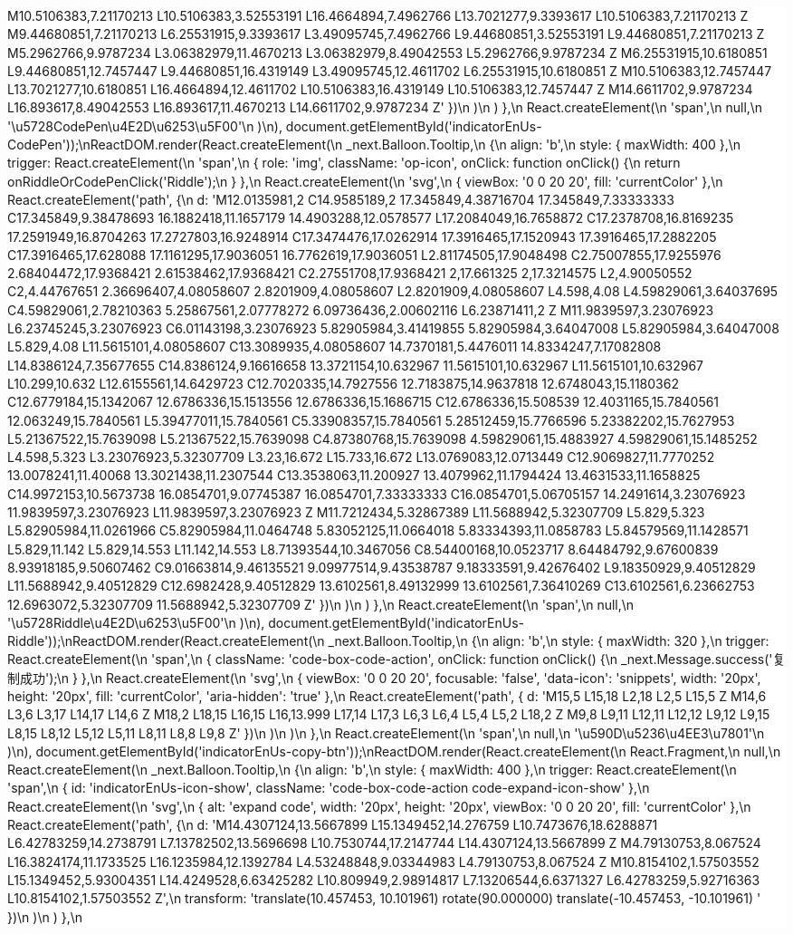 M10.5106383,7.21170213 L10.5106383,3.52553191 L16.4664894,7.4962766 L13.7021277,9.3393617 L10.5106383,7.21170213 Z M9.44680851,7.21170213 L6.25531915,9.3393617 L3.49095745,7.4962766 L9.44680851,3.52553191 L9.44680851,7.21170213 Z M5.2962766,9.9787234 L3.06382979,11.4670213 L3.06382979,8.49042553 L5.2962766,9.9787234 Z M6.25531915,10.6180851 L9.44680851,12.7457447 L9.44680851,16.4319149 L3.49095745,12.4611702 L6.25531915,10.6180851 Z M10.5106383,12.7457447 L13.7021277,10.6180851 L16.4664894,12.4611702 L10.5106383,16.4319149 L10.5106383,12.7457447 Z M14.6611702,9.9787234 L16.893617,8.49042553 L16.893617,11.4670213 L14.6611702,9.9787234 Z' })\n      )\n    ) },\n  React.createElement(\n    'span',\n    null,\n    '\\u5728CodePen\\u4E2D\\u6253\\u5F00'\n  )\n), document.getElementById('indicatorEnUs-CodePen'));\nReactDOM.render(React.createElement(\n  _next.Balloon.Tooltip,\n  {\n    align: 'b',\n    style: { maxWidth: 400 },\n    trigger: React.createElement(\n      'span',\n      { role: 'img', className: 'op-icon', onClick: function onClick() {\n          return onRiddleOrCodePenClick('Riddle');\n        } },\n      React.createElement(\n        'svg',\n        { viewBox: '0 0 20 20', fill: 'currentColor' },\n        React.createElement('path', {\n          d: 'M12.0135981,2 C14.9585189,2 17.345849,4.38716704 17.345849,7.33333333 C17.345849,9.38478693 16.1882418,11.1657179 14.4903288,12.0578577 L17.2084049,16.7658872 C17.2378708,16.8169235 17.2591949,16.8704263 17.2727803,16.9248914 C17.3474476,17.0262914 17.3916465,17.1520943 17.3916465,17.2882205 C17.3916465,17.628088 17.1161295,17.9036051 16.7762619,17.9036051 L2.81174505,17.9048498 C2.75007855,17.9255976 2.68404472,17.9368421 2.61538462,17.9368421 C2.27551708,17.9368421 2,17.661325 2,17.3214575 L2,4.90050552 C2,4.44767651 2.36696407,4.08058607 2.8201909,4.08058607 L2.8201909,4.08058607 L4.598,4.08 L4.59829061,3.64037695 C4.59829061,2.78210363 5.25867561,2.07778272 6.09736436,2.00602116 L6.23871411,2 Z M11.9839597,3.23076923 L6.23745245,3.23076923 C6.01143198,3.23076923 5.82905984,3.41419855 5.82905984,3.64047008 L5.82905984,3.64047008 L5.829,4.08 L11.5615101,4.08058607 C13.3089935,4.08058607 14.7370181,5.4476011 14.8334247,7.17082808 L14.8386124,7.35677655 C14.8386124,9.16616658 13.3721154,10.632967 11.5615101,10.632967 L11.5615101,10.632967 L10.299,10.632 L12.6155561,14.6429723 C12.7020335,14.7927556 12.7183875,14.9637818 12.6748043,15.1180362 C12.6779184,15.1342067 12.6786336,15.1513556 12.6786336,15.1686715 C12.6786336,15.508539 12.4031165,15.7840561 12.063249,15.7840561 L5.39477011,15.7840561 C5.33908357,15.7840561 5.28512459,15.7766596 5.23382202,15.7627953 L5.21367522,15.7639098 L5.21367522,15.7639098 C4.87380768,15.7639098 4.59829061,15.4883927 4.59829061,15.1485252 L4.598,5.323 L3.23076923,5.32307709 L3.23,16.672 L15.733,16.672 L13.0769083,12.0713449 C12.9069827,11.7770252 13.0078241,11.40068 13.3021438,11.2307544 C13.3538063,11.200927 13.4079962,11.1794424 13.4631533,11.1658825 C14.9972153,10.5673738 16.0854701,9.07745387 16.0854701,7.33333333 C16.0854701,5.06705157 14.2491614,3.23076923 11.9839597,3.23076923 L11.9839597,3.23076923 Z M11.7212434,5.32867389 L11.5688942,5.32307709 L5.829,5.323 L5.82905984,11.0261966 C5.82905984,11.0464748 5.83052125,11.0664018 5.83334393,11.0858783 L5.84579569,11.1428571 L5.829,11.142 L5.829,14.553 L11.142,14.553 L8.71393544,10.3467056 C8.54400168,10.0523717 8.64484792,9.67600839 8.93918185,9.50607462 C9.01663814,9.46135521 9.09977514,9.43538787 9.18333591,9.42676402 L9.18350929,9.40512829 L11.5688942,9.40512829 C12.6982428,9.40512829 13.6102561,8.49132999 13.6102561,7.36410269 C13.6102561,6.23662753 12.6963072,5.32307709 11.5688942,5.32307709 Z' })\n      )\n    ) },\n  React.createElement(\n    'span',\n    null,\n    '\\u5728Riddle\\u4E2D\\u6253\\u5F00'\n  )\n), document.getElementById('indicatorEnUs-Riddle'));\nReactDOM.render(React.createElement(\n  _next.Balloon.Tooltip,\n  {\n    align: 'b',\n    style: { maxWidth: 320 },\n    trigger: React.createElement(\n      'span',\n      { className: 'code-box-code-action', onClick: function onClick() {\n          _next.Message.success('复制成功');\n        } },\n      React.createElement(\n        'svg',\n        { viewBox: '0 0 20 20', focusable: 'false', 'data-icon': 'snippets', width: '20px', height: '20px', fill: 'currentColor', 'aria-hidden': 'true' },\n        React.createElement('path', { d: 'M15,5 L15,18 L2,18 L2,5 L15,5 Z M14,6 L3,6 L3,17 L14,17 L14,6 Z M18,2 L18,15 L16,15 L16,13.999 L17,14 L17,3 L6,3 L6,4 L5,4 L5,2 L18,2 Z M9,8 L9,11 L12,11 L12,12 L9,12 L9,15 L8,15 L8,12 L5,12 L5,11 L8,11 L8,8 L9,8 Z' })\n      )\n    )\n  },\n  React.createElement(\n    'span',\n    null,\n    '\\u590D\\u5236\\u4EE3\\u7801'\n  )\n), document.getElementById('indicatorEnUs-copy-btn'));\nReactDOM.render(React.createElement(\n  React.Fragment,\n  null,\n  React.createElement(\n    _next.Balloon.Tooltip,\n    {\n      align: 'b',\n      style: { maxWidth: 400 },\n      trigger: React.createElement(\n        'span',\n        { id: 'indicatorEnUs-icon-show', className: 'code-box-code-action code-expand-icon-show' },\n        React.createElement(\n          'svg',\n          { alt: 'expand code', width: '20px', height: '20px', viewBox: '0 0 20 20', fill: 'currentColor' },\n          React.createElement('path', {\n            d: 'M14.4307124,13.5667899 L15.1349452,14.276759 L10.7473676,18.6288871 L6.42783259,14.2738791 L7.13782502,13.5696698 L10.7530744,17.2147744 L14.4307124,13.5667899 Z M4.79130753,8.067524 L16.3824174,11.1733525 L16.1235984,12.1392784 L4.53248848,9.03344983 L4.79130753,8.067524 Z M10.8154102,1.57503552 L15.1349452,5.93004351 L14.4249528,6.63425282 L10.809949,2.98914817 L7.13206544,6.6371327 L6.42783259,5.92716363 L10.8154102,1.57503552 Z',\n            transform: 'translate(10.457453, 10.101961) rotate(90.000000) translate(-10.457453, -10.101961) ' })\n        )\n      ) },\n